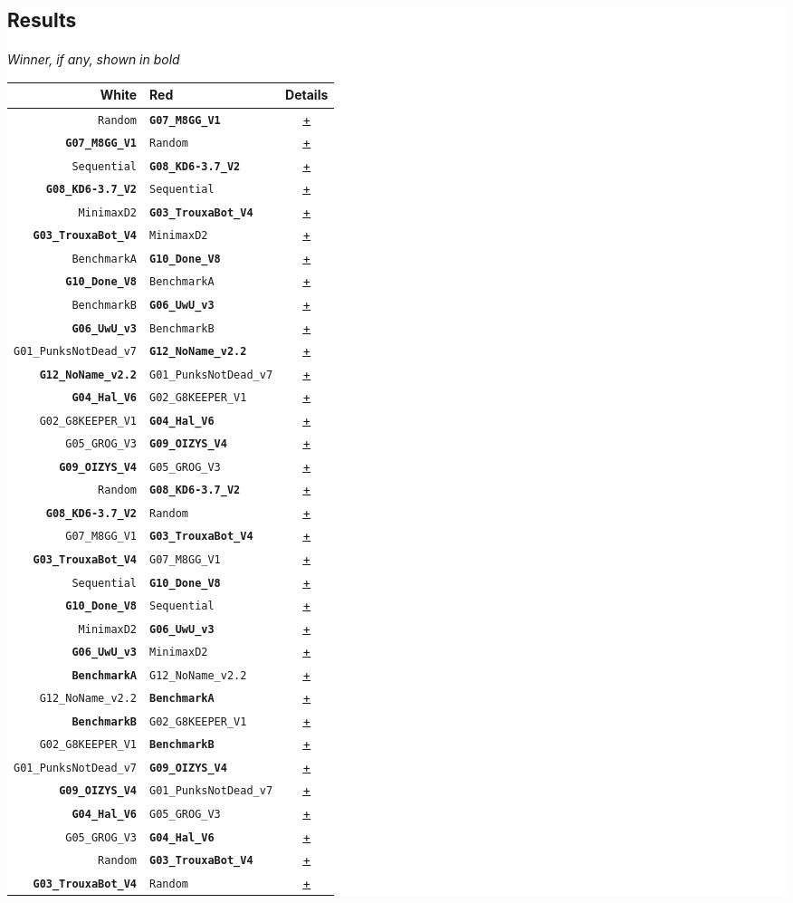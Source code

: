 ## Results

_Winner, if any, shown in bold_

| White |   Red   | Details |
| -----:|:------- | :-----: |
| `Random` | **`G07_M8GG_V1`** | [+](results/RandomvsG07_M8GG_V1.txt) |
| **`G07_M8GG_V1`** | `Random` | [+](results/G07_M8GG_V1vsRandom.txt) |
| `Sequential` | **`G08_KD6-3.7_V2`** | [+](results/SequentialvsG08_KD6-3.7_V2.txt) |
| **`G08_KD6-3.7_V2`** | `Sequential` | [+](results/G08_KD6-3.7_V2vsSequential.txt) |
| `MinimaxD2` | **`G03_TrouxaBot_V4`** | [+](results/MinimaxD2vsG03_TrouxaBot_V4.txt) |
| **`G03_TrouxaBot_V4`** | `MinimaxD2` | [+](results/G03_TrouxaBot_V4vsMinimaxD2.txt) |
| `BenchmarkA` | **`G10_Done_V8`** | [+](results/BenchmarkAvsG10_Done_V8.txt) |
| **`G10_Done_V8`** | `BenchmarkA` | [+](results/G10_Done_V8vsBenchmarkA.txt) |
| `BenchmarkB` | **`G06_UwU_v3`** | [+](results/BenchmarkBvsG06_UwU_v3.txt) |
| **`G06_UwU_v3`** | `BenchmarkB` | [+](results/G06_UwU_v3vsBenchmarkB.txt) |
| `G01_PunksNotDead_v7` | **`G12_NoName_v2.2`** | [+](results/G01_PunksNotDead_v7vsG12_NoName_v2.2.txt) |
| **`G12_NoName_v2.2`** | `G01_PunksNotDead_v7` | [+](results/G12_NoName_v2.2vsG01_PunksNotDead_v7.txt) |
| **`G04_Hal_V6`** | `G02_G8KEEPER_V1` | [+](results/G04_Hal_V6vsG02_G8KEEPER_V1.txt) |
| `G02_G8KEEPER_V1` | **`G04_Hal_V6`** | [+](results/G02_G8KEEPER_V1vsG04_Hal_V6.txt) |
| `G05_GROG_V3` | **`G09_OIZYS_V4`** | [+](results/G05_GROG_V3vsG09_OIZYS_V4.txt) |
| **`G09_OIZYS_V4`** | `G05_GROG_V3` | [+](results/G09_OIZYS_V4vsG05_GROG_V3.txt) |
| `Random` | **`G08_KD6-3.7_V2`** | [+](results/RandomvsG08_KD6-3.7_V2.txt) |
| **`G08_KD6-3.7_V2`** | `Random` | [+](results/G08_KD6-3.7_V2vsRandom.txt) |
| `G07_M8GG_V1` | **`G03_TrouxaBot_V4`** | [+](results/G07_M8GG_V1vsG03_TrouxaBot_V4.txt) |
| **`G03_TrouxaBot_V4`** | `G07_M8GG_V1` | [+](results/G03_TrouxaBot_V4vsG07_M8GG_V1.txt) |
| `Sequential` | **`G10_Done_V8`** | [+](results/SequentialvsG10_Done_V8.txt) |
| **`G10_Done_V8`** | `Sequential` | [+](results/G10_Done_V8vsSequential.txt) |
| `MinimaxD2` | **`G06_UwU_v3`** | [+](results/MinimaxD2vsG06_UwU_v3.txt) |
| **`G06_UwU_v3`** | `MinimaxD2` | [+](results/G06_UwU_v3vsMinimaxD2.txt) |
| **`BenchmarkA`** | `G12_NoName_v2.2` | [+](results/BenchmarkAvsG12_NoName_v2.2.txt) |
| `G12_NoName_v2.2` | **`BenchmarkA`** | [+](results/G12_NoName_v2.2vsBenchmarkA.txt) |
| **`BenchmarkB`** | `G02_G8KEEPER_V1` | [+](results/BenchmarkBvsG02_G8KEEPER_V1.txt) |
| `G02_G8KEEPER_V1` | **`BenchmarkB`** | [+](results/G02_G8KEEPER_V1vsBenchmarkB.txt) |
| `G01_PunksNotDead_v7` | **`G09_OIZYS_V4`** | [+](results/G01_PunksNotDead_v7vsG09_OIZYS_V4.txt) |
| **`G09_OIZYS_V4`** | `G01_PunksNotDead_v7` | [+](results/G09_OIZYS_V4vsG01_PunksNotDead_v7.txt) |
| **`G04_Hal_V6`** | `G05_GROG_V3` | [+](results/G04_Hal_V6vsG05_GROG_V3.txt) |
| `G05_GROG_V3` | **`G04_Hal_V6`** | [+](results/G05_GROG_V3vsG04_Hal_V6.txt) |
| `Random` | **`G03_TrouxaBot_V4`** | [+](results/RandomvsG03_TrouxaBot_V4.txt) |
| **`G03_TrouxaBot_V4`** | `Random` | [+](results/G03_TrouxaBot_V4vsRandom.txt) |